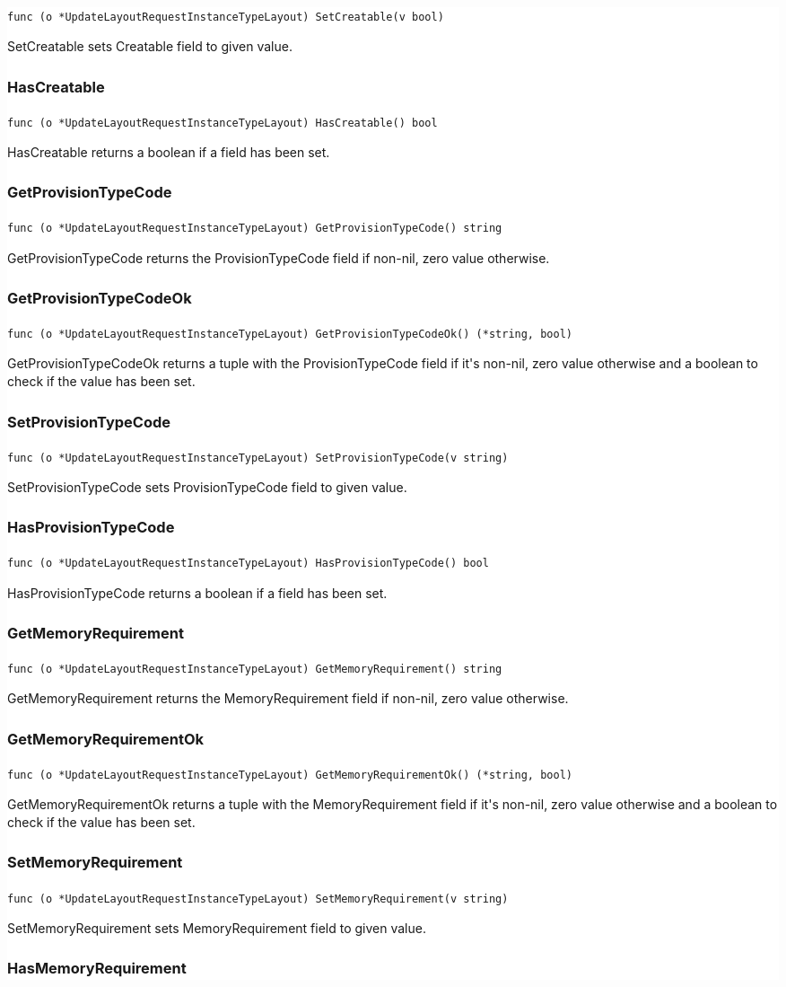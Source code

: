 `func (o *UpdateLayoutRequestInstanceTypeLayout) SetCreatable(v bool)`

SetCreatable sets Creatable field to given value.

### HasCreatable

`func (o *UpdateLayoutRequestInstanceTypeLayout) HasCreatable() bool`

HasCreatable returns a boolean if a field has been set.

### GetProvisionTypeCode

`func (o *UpdateLayoutRequestInstanceTypeLayout) GetProvisionTypeCode() string`

GetProvisionTypeCode returns the ProvisionTypeCode field if non-nil, zero value otherwise.

### GetProvisionTypeCodeOk

`func (o *UpdateLayoutRequestInstanceTypeLayout) GetProvisionTypeCodeOk() (*string, bool)`

GetProvisionTypeCodeOk returns a tuple with the ProvisionTypeCode field if it's non-nil, zero value otherwise
and a boolean to check if the value has been set.

### SetProvisionTypeCode

`func (o *UpdateLayoutRequestInstanceTypeLayout) SetProvisionTypeCode(v string)`

SetProvisionTypeCode sets ProvisionTypeCode field to given value.

### HasProvisionTypeCode

`func (o *UpdateLayoutRequestInstanceTypeLayout) HasProvisionTypeCode() bool`

HasProvisionTypeCode returns a boolean if a field has been set.

### GetMemoryRequirement

`func (o *UpdateLayoutRequestInstanceTypeLayout) GetMemoryRequirement() string`

GetMemoryRequirement returns the MemoryRequirement field if non-nil, zero value otherwise.

### GetMemoryRequirementOk

`func (o *UpdateLayoutRequestInstanceTypeLayout) GetMemoryRequirementOk() (*string, bool)`

GetMemoryRequirementOk returns a tuple with the MemoryRequirement field if it's non-nil, zero value otherwise
and a boolean to check if the value has been set.

### SetMemoryRequirement

`func (o *UpdateLayoutRequestInstanceTypeLayout) SetMemoryRequirement(v string)`

SetMemoryRequirement sets MemoryRequirement field to given value.

### HasMemoryRequirement

